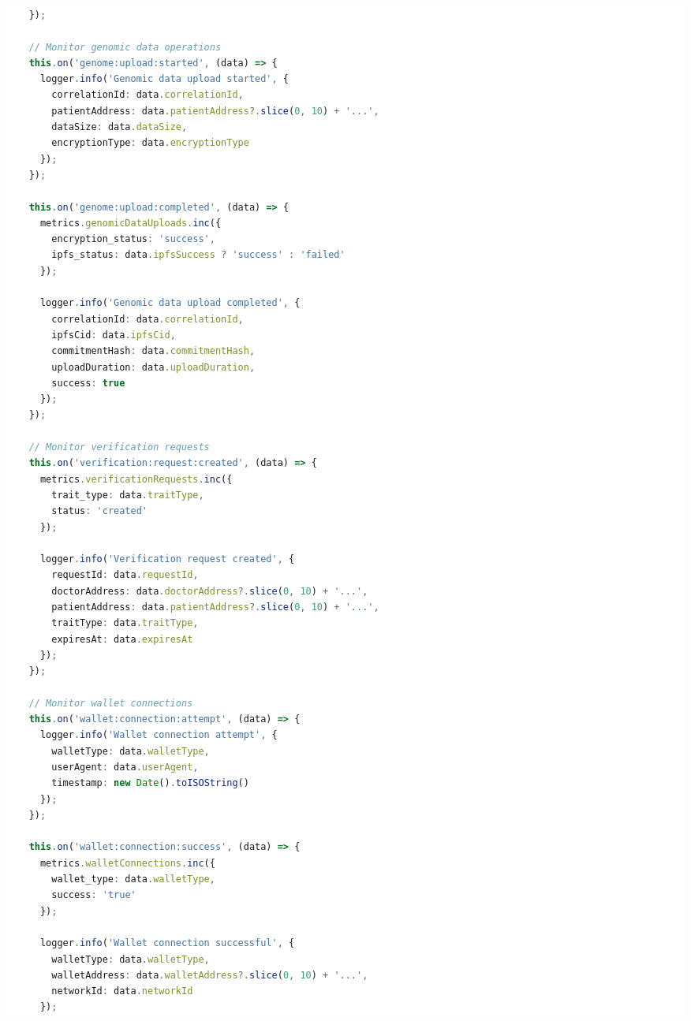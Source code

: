 ```typescript
    });

    // Monitor genomic data operations
    this.on('genome:upload:started', (data) => {
      logger.info('Genomic data upload started', {
        correlationId: data.correlationId,
        patientAddress: data.patientAddress?.slice(0, 10) + '...',
        dataSize: data.dataSize,
        encryptionType: data.encryptionType
      });
    });

    this.on('genome:upload:completed', (data) => {
      metrics.genomicDataUploads.inc({
        encryption_status: 'success',
        ipfs_status: data.ipfsSuccess ? 'success' : 'failed'
      });

      logger.info('Genomic data upload completed', {
        correlationId: data.correlationId,
        ipfsCid: data.ipfsCid,
        commitmentHash: data.commitmentHash,
        uploadDuration: data.uploadDuration,
        success: true
      });
    });

    // Monitor verification requests
    this.on('verification:request:created', (data) => {
      metrics.verificationRequests.inc({
        trait_type: data.traitType,
        status: 'created'
      });

      logger.info('Verification request created', {
        requestId: data.requestId,
        doctorAddress: data.doctorAddress?.slice(0, 10) + '...',
        patientAddress: data.patientAddress?.slice(0, 10) + '...',
        traitType: data.traitType,
        expiresAt: data.expiresAt
      });
    });

    // Monitor wallet connections
    this.on('wallet:connection:attempt', (data) => {
      logger.info('Wallet connection attempt', {
        walletType: data.walletType,
        userAgent: data.userAgent,
        timestamp: new Date().toISOString()
      });
    });

    this.on('wallet:connection:success', (data) => {
      metrics.walletConnections.inc({
        wallet_type: data.walletType,
        success: 'true'
      });

      logger.info('Wallet connection successful', {
        walletType: data.walletType,
        walletAddress: data.walletAddress?.slice(0, 10) + '...',
        networkId: data.networkId
      });
```